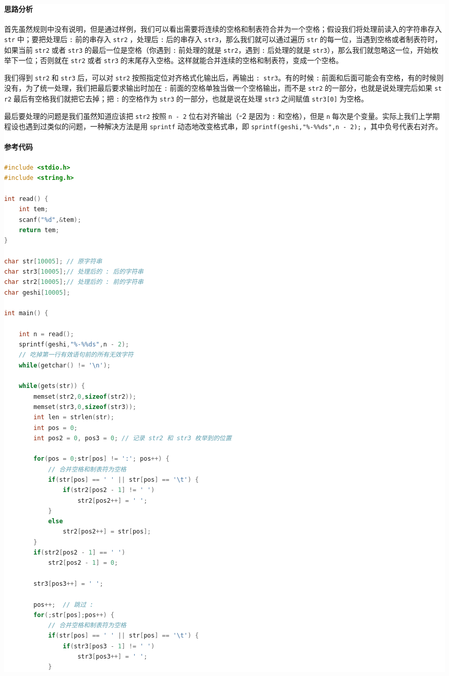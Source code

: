 #### 思路分析

首先虽然规则中没有说明，但是通过样例，我们可以看出需要将连续的空格和制表符合并为一个空格；假设我们将处理前读入的字符串存入 `str` 中；要把处理后 `:` 前的串存入 `str2` ，处理后 `:` 后的串存入 `str3`，那么我们就可以通过遍历 `str` 的每一位，当遇到空格或者制表符时，如果当前 `str2` 或者 `str3` 的最后一位是空格（你遇到 `:` 前处理的就是 `str2`，遇到 `:` 后处理的就是 `str3`），那么我们就忽略这一位，开始枚举下一位；否则就在 `str2` 或者 `str3` 的末尾存入空格。这样就能合并连续的空格和制表符，变成一个空格。

我们得到 `str2` 和 `str3` 后，可以对 `str2` 按照指定位对齐格式化输出后，再输出 `: str3`。有的时候 `:` 前面和后面可能会有空格，有的时候则没有，为了统一处理，我们把最后要求输出时加在 `:` 前面的空格单独当做一个空格输出，而不是 `str2` 的一部分，也就是说处理完后如果 `str2` 最后有空格我们就把它去掉；把 `:` 的空格作为 `str3` 的一部分，也就是说在处理 `str3` 之间赋值 `str3[0]` 为空格。

最后要处理的问题是我们虽然知道应该把 `str2` 按照 `n - 2` 位右对齐输出（-2 是因为 `:` 和空格），但是 `n` 每次是个变量。实际上我们上学期程设也遇到过类似的问题，一种解决方法是用 `sprintf` 动态地改变格式串，即 `sprintf(geshi,"%-%%ds",n - 2);`  ，其中负号代表右对齐。

#### 参考代码

```c
#include <stdio.h>
#include <string.h>

int read() {
    int tem;
    scanf("%d",&tem);
    return tem;
}

char str[10005]; // 原字符串
char str3[10005];// 处理后的 : 后的字符串
char str2[10005];// 处理后的 : 前的字符串
char geshi[10005];

int main() {
    
    int n = read();
    sprintf(geshi,"%-%%ds",n - 2);
    // 吃掉第一行有效语句前的所有无效字符
    while(getchar() != '\n');
    
    while(gets(str)) {
        memset(str2,0,sizeof(str2));
        memset(str3,0,sizeof(str3));
        int len = strlen(str);
        int pos = 0;
        int pos2 = 0, pos3 = 0; // 记录 str2 和 str3 枚举到的位置
        
        for(pos = 0;str[pos] != ':'; pos++) {
            // 合并空格和制表符为空格
            if(str[pos] == ' ' || str[pos] == '\t') {
                if(str2[pos2 - 1] != ' ')
                    str2[pos2++] = ' ';
            }
            else 
                str2[pos2++] = str[pos];
        }
        if(str2[pos2 - 1] == ' ')
            str2[pos2 - 1] = 0;
        
        str3[pos3++] = ' ';

        pos++;  // 跳过 :
        for(;str[pos];pos++) {
            // 合并空格和制表符为空格
            if(str[pos] == ' ' || str[pos] == '\t') {
                if(str3[pos3 - 1] != ' ')
                    str3[pos3++] = ' ';
            }
```